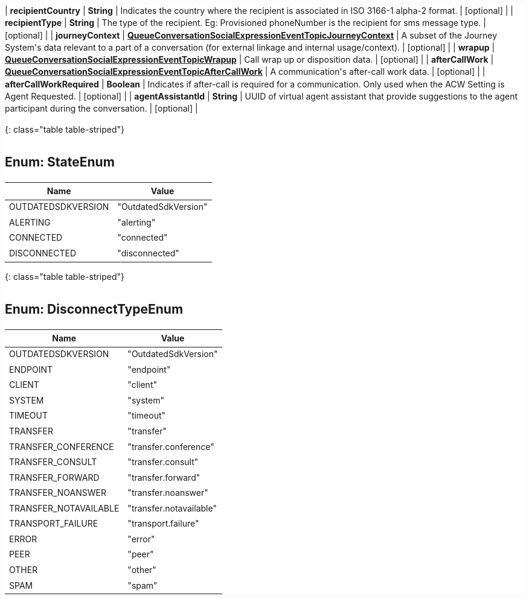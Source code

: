 | **recipientCountry**      | **String**                                                                                                                                | Indicates the country where the recipient is associated in ISO 3166-1 alpha-2 format.                                             | [optional] |
| **recipientType**         | **String**                                                                                                                                | The type of the recipient. Eg: Provisioned phoneNumber is the recipient for sms message type.                                     | [optional] |
| **journeyContext**        | [**QueueConversationSocialExpressionEventTopicJourneyContext**](QueueConversationSocialExpressionEventTopicJourneyContext.md)             | A subset of the Journey System&#39;s data relevant to a part of a conversation (for external linkage and internal usage/context). | [optional] |
| **wrapup**                | [**QueueConversationSocialExpressionEventTopicWrapup**](QueueConversationSocialExpressionEventTopicWrapup.md)                             | Call wrap up or disposition data.                                                                                                 | [optional] |
| **afterCallWork**         | [**QueueConversationSocialExpressionEventTopicAfterCallWork**](QueueConversationSocialExpressionEventTopicAfterCallWork.md)               | A communication&#39;s after-call work data.                                                                                       | [optional] |
| **afterCallWorkRequired** | **Boolean**                                                                                                                               | Indicates if after-call is required for a communication. Only used when the ACW Setting is Agent Requested.                       | [optional] |
| **agentAssistantId**      | **String**                                                                                                                                | UUID of virtual agent assistant that provide suggestions to the agent participant during the conversation.                        | [optional] |

{: class="table table-striped"}

<a name="StateEnum"></a>

## Enum: StateEnum

| Name               | Value                          |
| ------------------ | ------------------------------ |
| OUTDATEDSDKVERSION | &quot;OutdatedSdkVersion&quot; |
| ALERTING           | &quot;alerting&quot;           |
| CONNECTED          | &quot;connected&quot;          |
| DISCONNECTED       | &quot;disconnected&quot;       |

{: class="table table-striped"}

<a name="DisconnectTypeEnum"></a>

## Enum: DisconnectTypeEnum

| Name                  | Value                             |
| --------------------- | --------------------------------- |
| OUTDATEDSDKVERSION    | &quot;OutdatedSdkVersion&quot;    |
| ENDPOINT              | &quot;endpoint&quot;              |
| CLIENT                | &quot;client&quot;                |
| SYSTEM                | &quot;system&quot;                |
| TIMEOUT               | &quot;timeout&quot;               |
| TRANSFER              | &quot;transfer&quot;              |
| TRANSFER_CONFERENCE   | &quot;transfer.conference&quot;   |
| TRANSFER_CONSULT      | &quot;transfer.consult&quot;      |
| TRANSFER_FORWARD      | &quot;transfer.forward&quot;      |
| TRANSFER_NOANSWER     | &quot;transfer.noanswer&quot;     |
| TRANSFER_NOTAVAILABLE | &quot;transfer.notavailable&quot; |
| TRANSPORT_FAILURE     | &quot;transport.failure&quot;     |
| ERROR                 | &quot;error&quot;                 |
| PEER                  | &quot;peer&quot;                  |
| OTHER                 | &quot;other&quot;                 |
| SPAM                  | &quot;spam&quot;                  |